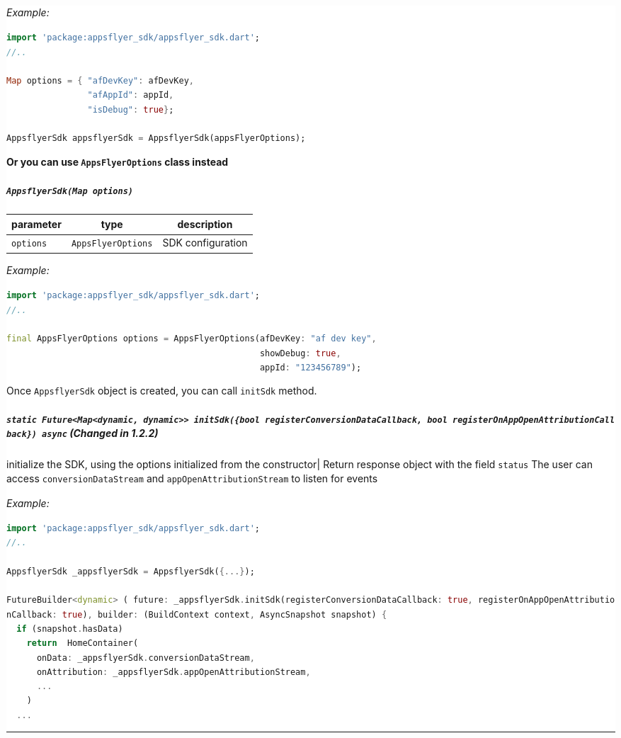 _Example:_

```dart
import 'package:appsflyer_sdk/appsflyer_sdk.dart';
//..

Map options = { "afDevKey": afDevKey,
                "afAppId": appId,
                "isDebug": true};

AppsflyerSdk appsflyerSdk = AppsflyerSdk(appsFlyerOptions);

```

**Or you can use `AppsFlyerOptions` class instead**

##### **`AppsflyerSdk(Map options)`**

| parameter | type               | description       |
| --------- | ------------------ | ----------------- |
| `options` | `AppsFlyerOptions` | SDK configuration |

_Example:_

```dart
import 'package:appsflyer_sdk/appsflyer_sdk.dart';
//..

final AppsFlyerOptions options = AppsFlyerOptions(afDevKey: "af dev key",
                                                  showDebug: true,
                                                  appId: "123456789");
```

Once `AppsflyerSdk` object is created, you can call `initSdk` method.

##### **`static Future<Map<dynamic, dynamic>> initSdk({bool registerConversionDataCallback, bool registerOnAppOpenAttributionCallback}) async` (Changed in 1.2.2)**

initialize the SDK, using the options initialized from the constructor|
Return response object with the field `status`
The user can access `conversionDataStream` and `appOpenAttributionStream` to listen for events

_Example:_

```dart
import 'package:appsflyer_sdk/appsflyer_sdk.dart';
//..

AppsflyerSdk _appsflyerSdk = AppsflyerSdk({...});

FutureBuilder<dynamic> ( future: _appsflyerSdk.initSdk(registerConversionDataCallback: true, registerOnAppOpenAttributionCallback: true), builder: (BuildContext context, AsyncSnapshot snapshot) {
  if (snapshot.hasData)
    return  HomeContainer(
      onData: _appsflyerSdk.conversionDataStream,
      onAttribution: _appsflyerSdk.appOpenAttributionStream,
      ...
    )
  ...

```

---